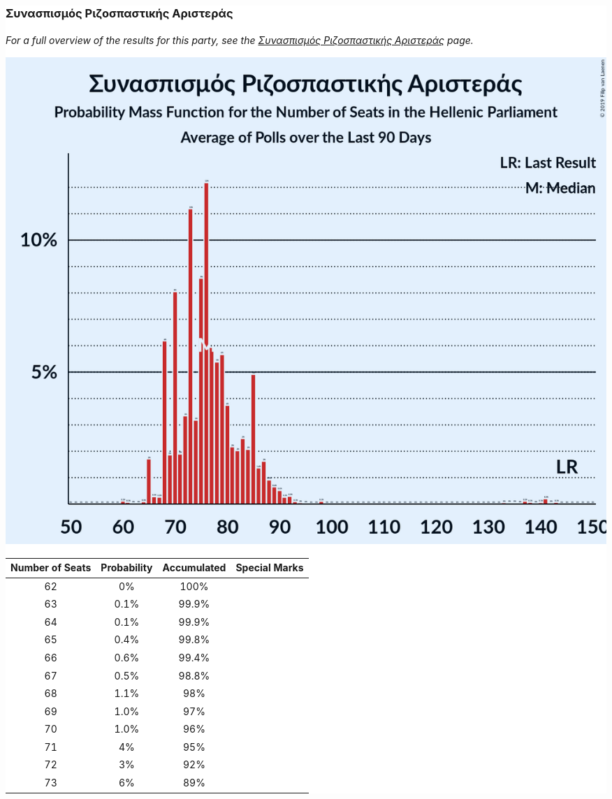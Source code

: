 ### Συνασπισμός Ριζοσπαστικής Αριστεράς

*For a full overview of the results for this party, see the [Συνασπισμός Ριζοσπαστικής Αριστεράς](party-συνασπισμόςριζοσπαστικήςαριστεράς.html) page.*

![Graph with seats probability mass function not yet produced](average--seats-pmf-συνασπισμόςριζοσπαστικήςαριστεράς.png "Seats Probability Mass Function")

| Number of Seats | Probability | Accumulated | Special Marks |
|:---------------:|:-----------:|:-----------:|:-------------:|
| 62 | 0% | 100% |  |
| 63 | 0.1% | 99.9% |  |
| 64 | 0.1% | 99.9% |  |
| 65 | 0.4% | 99.8% |  |
| 66 | 0.6% | 99.4% |  |
| 67 | 0.5% | 98.8% |  |
| 68 | 1.1% | 98% |  |
| 69 | 1.0% | 97% |  |
| 70 | 1.0% | 96% |  |
| 71 | 4% | 95% |  |
| 72 | 3% | 92% |  |
| 73 | 6% | 89% |  |